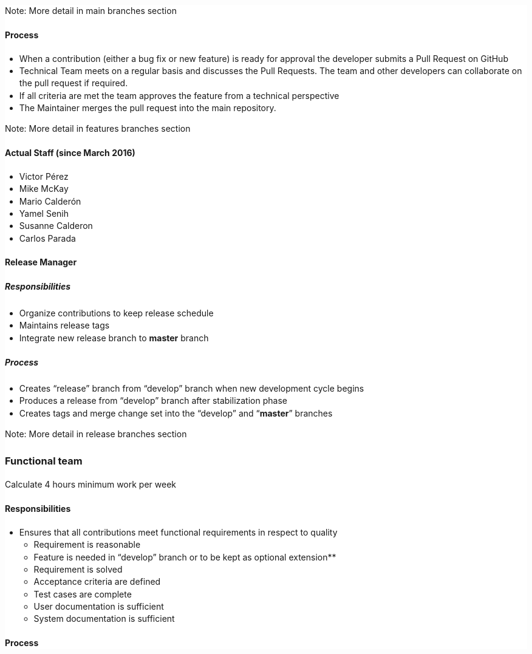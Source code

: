 Note: More detail in main branches section

#### Process

- When a contribution (either a bug fix or new feature) is ready for approval the developer submits a Pull Request on GitHub
- Technical Team meets on a regular basis and discusses the Pull Requests. The team and other developers can collaborate on the pull request if required.
- If all criteria are met the team approves the feature from a technical perspective
- The Maintainer merges the pull request into the main repository.

Note: More detail in features branches section

#### Actual Staff (since March 2016)

- Victor Pérez
- Mike McKay
- Mario Calderón
- Yamel Senih
- Susanne Calderon
- Carlos Parada

#### Release Manager

##### Responsibilities

- Organize contributions to keep release schedule
- Maintains release tags
- Integrate new release branch to **master** branch

##### Process

- Creates “release” branch from “develop” branch when new development cycle begins
- Produces a release from “develop” branch after stabilization phase
- Creates tags and merge change set into the “develop” and “**master**” branches

Note: More detail in release branches section

### Functional team

Calculate 4 hours minimum work per week

#### Responsibilities

- Ensures that all contributions meet functional requirements in respect to quality
  - Requirement is reasonable
  - Feature is needed in “develop” branch or to be kept as optional extension**
  - Requirement is solved
  - Acceptance criteria are defined
  - Test cases are complete
  - User documentation is sufficient
  - System documentation is sufficient

#### Process
